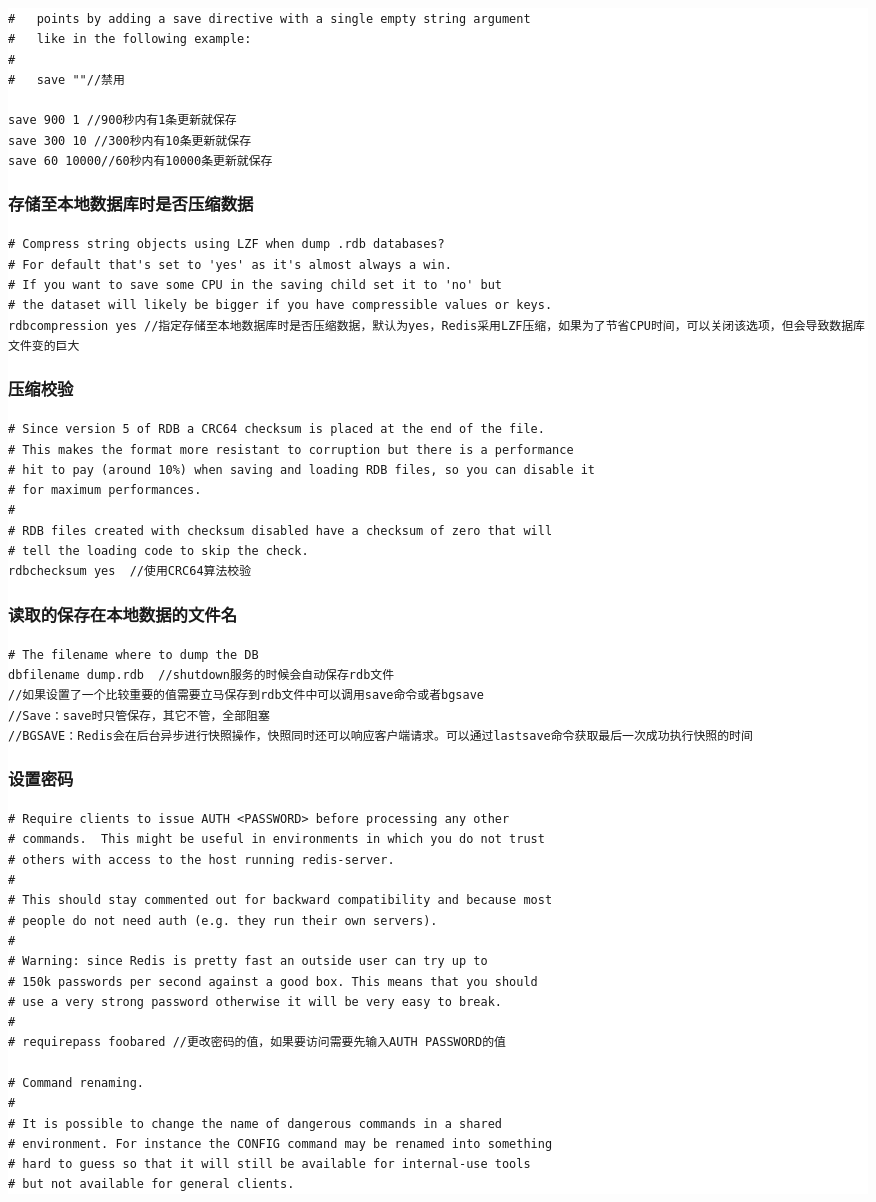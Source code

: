 ```
#   points by adding a save directive with a single empty string argument
#   like in the following example:
#
#   save ""//禁用

save 900 1 //900秒内有1条更新就保存
save 300 10 //300秒内有10条更新就保存
save 60 10000//60秒内有10000条更新就保存
```

### 存储至本地数据库时是否压缩数据

```
# Compress string objects using LZF when dump .rdb databases?
# For default that's set to 'yes' as it's almost always a win.
# If you want to save some CPU in the saving child set it to 'no' but
# the dataset will likely be bigger if you have compressible values or keys.
rdbcompression yes //指定存储至本地数据库时是否压缩数据，默认为yes，Redis采用LZF压缩，如果为了节省CPU时间，可以关闭该选项，但会导致数据库文件变的巨大
```

### 压缩校验

```
# Since version 5 of RDB a CRC64 checksum is placed at the end of the file.
# This makes the format more resistant to corruption but there is a performance
# hit to pay (around 10%) when saving and loading RDB files, so you can disable it
# for maximum performances.
#
# RDB files created with checksum disabled have a checksum of zero that will
# tell the loading code to skip the check.
rdbchecksum yes  //使用CRC64算法校验
```

### 读取的保存在本地数据的文件名

```
# The filename where to dump the DB
dbfilename dump.rdb  //shutdown服务的时候会自动保存rdb文件
//如果设置了一个比较重要的值需要立马保存到rdb文件中可以调用save命令或者bgsave
//Save：save时只管保存，其它不管，全部阻塞
//BGSAVE：Redis会在后台异步进行快照操作，快照同时还可以响应客户端请求。可以通过lastsave命令获取最后一次成功执行快照的时间
```

### 设置密码

```
# Require clients to issue AUTH <PASSWORD> before processing any other
# commands.  This might be useful in environments in which you do not trust
# others with access to the host running redis-server.
#
# This should stay commented out for backward compatibility and because most
# people do not need auth (e.g. they run their own servers).
#
# Warning: since Redis is pretty fast an outside user can try up to
# 150k passwords per second against a good box. This means that you should
# use a very strong password otherwise it will be very easy to break.
#
# requirepass foobared //更改密码的值，如果要访问需要先输入AUTH PASSWORD的值

# Command renaming.
#
# It is possible to change the name of dangerous commands in a shared
# environment. For instance the CONFIG command may be renamed into something
# hard to guess so that it will still be available for internal-use tools
# but not available for general clients.
```